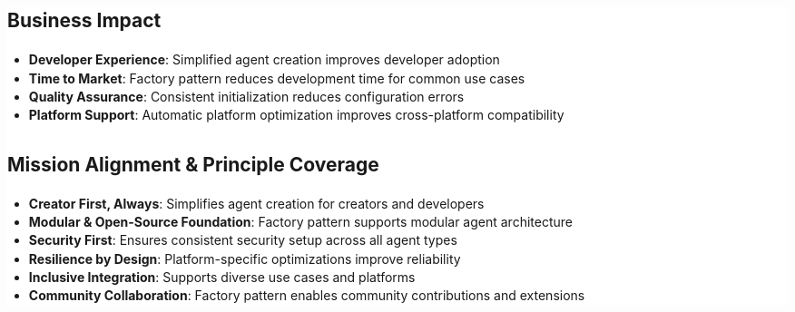 ## Business Impact
- **Developer Experience**: Simplified agent creation improves developer adoption
- **Time to Market**: Factory pattern reduces development time for common use cases
- **Quality Assurance**: Consistent initialization reduces configuration errors
- **Platform Support**: Automatic platform optimization improves cross-platform compatibility

## Mission Alignment & Principle Coverage
- **Creator First, Always**: Simplifies agent creation for creators and developers
- **Modular & Open-Source Foundation**: Factory pattern supports modular agent architecture
- **Security First**: Ensures consistent security setup across all agent types
- **Resilience by Design**: Platform-specific optimizations improve reliability
- **Inclusive Integration**: Supports diverse use cases and platforms
- **Community Collaboration**: Factory pattern enables community contributions and extensions 